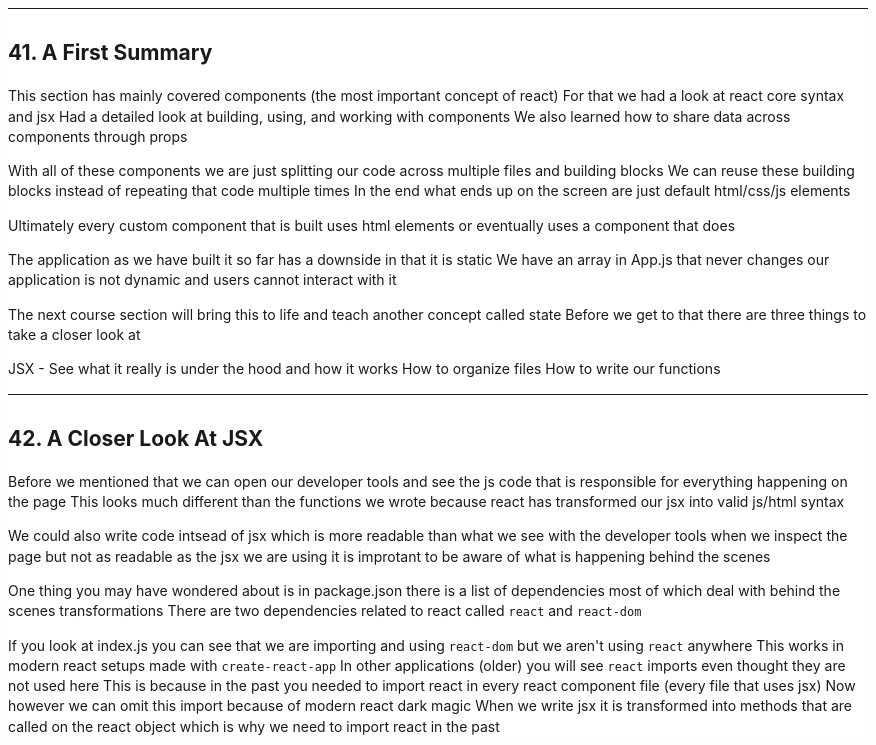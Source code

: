 


___
## 41. A First Summary
This section has mainly covered components (the most important concept of react)
For that we had a look at react core syntax and jsx
Had a detailed look at building, using, and working with components
We also learned how to share data across components through props

With all of these components we are just splitting our code across multiple files and building blocks
We can reuse these building blocks instead of repeating that code multiple times
In the end what ends up on the screen are just default html/css/js elements

Ultimately every custom component that is built uses html elements or eventually uses a component that does

The application as we have built it so far has a downside in that it is static
We have an array in App.js that never changes our application is not dynamic and users cannot interact with it

The next course section will bring this to life and teach another concept called state
Before we get to that there are three things to take a closer look at

JSX - See what it really is under the hood and how it works
How to organize files
How to write our functions




___
## 42. A Closer Look At JSX
Before we mentioned that we can open our developer tools and see the js code that is responsible for everything happening on the page
This looks much different than the functions we wrote because react has transformed our jsx into valid js/html syntax

We could also write code intsead of jsx which is more readable than what we see with the developer tools when we inspect the page but not as readable as the jsx we are using
it is improtant to be aware of what is happening behind the scenes

One thing you may have wondered about is in package.json there is a list of dependencies most of which deal with behind the scenes transformations
There are two dependencies related to react called `react` and `react-dom`

If you look at index.js you can see that we are importing and using `react-dom` but we aren't using `react` anywhere
This works in modern react setups made with `create-react-app`
In other applications (older) you will see `react` imports even thought they are not used here
This is because in the past you needed to import react in every react component file (every file that uses jsx)
Now however we can omit this import because of modern react dark magic
When we write jsx it is transformed into methods that are called on the react object which is why we need to import react in the past
